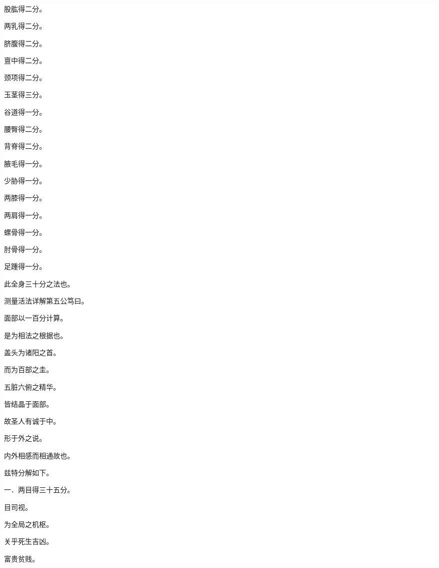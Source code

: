 股肱得二分。

两乳得二分。

脐腹得二分。

亶中得二分。

颈项得二分。

玉茎得三分。

谷道得一分。

腰臀得二分。

背脊得二分。

腋毛得一分。

少胁得一分。

两膝得一分。

两肩得一分。

螺骨得一分。

肘骨得一分。

足踵得一分。

此全身三十分之法也。

测量活法详解第五公笃曰。

面部以一百分计算。

是为相法之根据也。

盖头为诸阳之首。

而为百部之圭。

五脏六俯之精华。

皆结晶于面部。

故圣人有诚于中。

形于外之说。

内外相感而相通故也。

兹特分解如下。

一．两目得三十五分。

目司视。

为全局之机枢。

关乎死生吉凶。

富贵贫贱。
